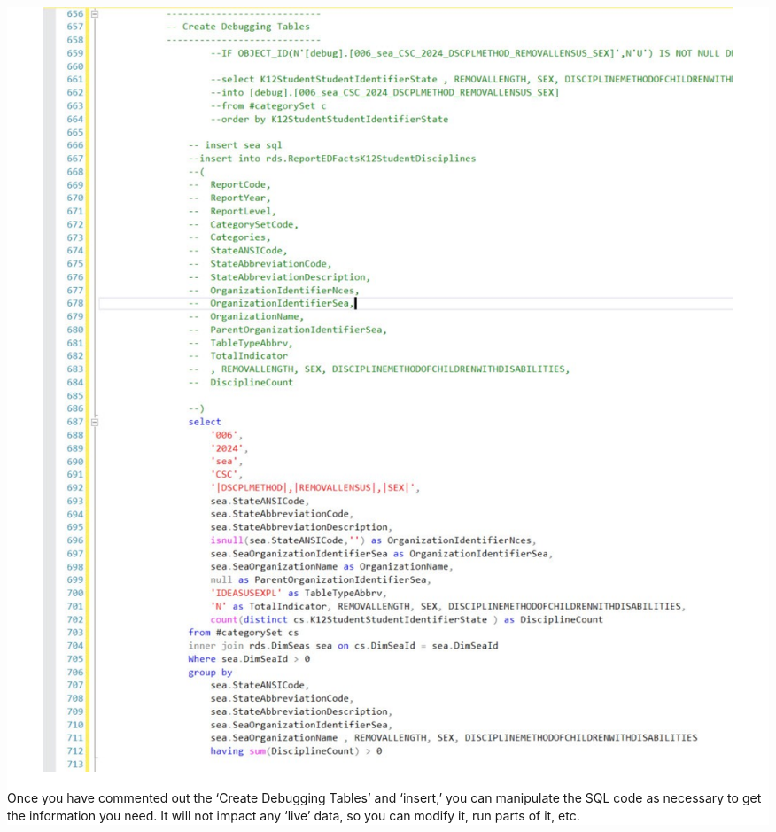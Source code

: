 <figure><img src="../../../.gitbook/assets/Block of Code - Format.jpg" alt=""><figcaption></figcaption></figure>

Once you have commented out the ‘Create Debugging Tables’ and ‘insert,’ you can manipulate the SQL code as necessary to get the information you need. It will not impact any ‘live’ data, so you can modify it, run parts of it, etc.
